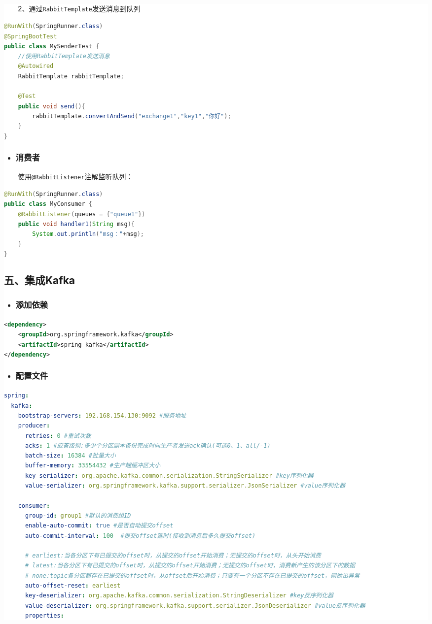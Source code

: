 　　2、通过`RabbitTemplate`发送消息到队列

```java
@RunWith(SpringRunner.class)
@SpringBootTest
public class MySenderTest {
    //使用RabbitTemplate发送消息
    @Autowired
    RabbitTemplate rabbitTemplate;
    
    @Test
    public void send(){
        rabbitTemplate.convertAndSend("exchange1","key1","你好");
    }
}
```

* ### 消费者

　　使用`@RabbitListener`注解监听队列：

```java
@RunWith(SpringRunner.class)
public class MyConsumer {
    @RabbitListener(queues = {"queue1"})
    public void handler1(String msg){
        System.out.println("msg："+msg);
    }
}
```

## 五、集成Kafka

* ### 添加依赖

```xml
<dependency>
    <groupId>org.springframework.kafka</groupId>
    <artifactId>spring-kafka</artifactId>
</dependency>
```

* ### 配置文件

```yml
spring:
  kafka:
    bootstrap-servers: 192.168.154.130:9092 #服务地址
    producer:
      retries: 0 #重试次数
      acks: 1 #应答级别:多少个分区副本备份完成时向生产者发送ack确认(可选0、1、all/-1)
      batch-size: 16384 #批量大小
      buffer-memory: 33554432 #生产端缓冲区大小
      key-serializer: org.apache.kafka.common.serialization.StringSerializer #key序列化器
      value-serializer: org.springframework.kafka.support.serializer.JsonSerializer #value序列化器

    consumer:
      group-id: group1 #默认的消费组ID
      enable-auto-commit: true #是否自动提交offset
      auto-commit-interval: 100  #提交offset延时(接收到消息后多久提交offset)

      # earliest:当各分区下有已提交的offset时，从提交的offset开始消费；无提交的offset时，从头开始消费
      # latest:当各分区下有已提交的offset时，从提交的offset开始消费；无提交的offset时，消费新产生的该分区下的数据
      # none:topic各分区都存在已提交的offset时，从offset后开始消费；只要有一个分区不存在已提交的offset，则抛出异常
      auto-offset-reset: earliest
      key-deserializer: org.apache.kafka.common.serialization.StringDeserializer #key反序列化器
      value-deserializer: org.springframework.kafka.support.serializer.JsonDeserializer #value反序列化器
      properties:
```